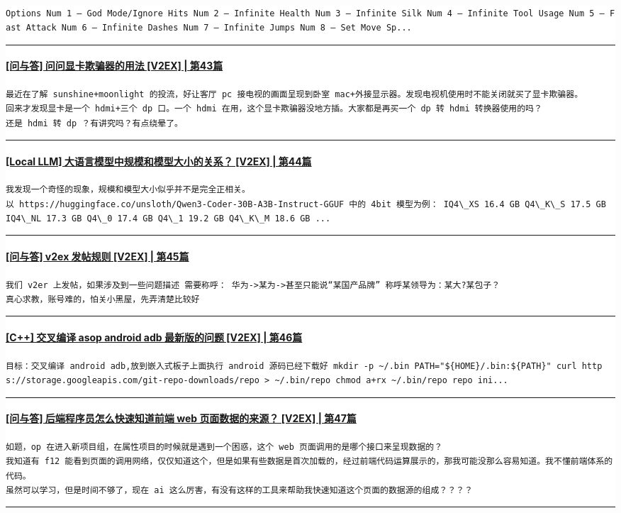 	Options Num 1 – God Mode/Ignore Hits Num 2 – Infinite Health Num 3 – Infinite Silk Num 4 – Infinite Tool Usage Num 5 – Fast Attack Num 6 – Infinite Dashes Num 7 – Infinite Jumps Num 8 – Set Move Sp...

---



#### [\[问与答\] 问问显卡欺骗器的用法 [V2EX] | 第43篇](https://www.v2ex.com/t/1157241#reply1)

	最近在了解 sunshine+moonlight 的投流，好让客厅 pc 接电视的画面呈现到卧室 mac+外接显示器。发现电视机使用时不能关闭就买了显卡欺骗器。
	回来才发现显卡是一个 hdmi+三个 dp 口。一个 hdmi 在用，这个显卡欺骗器没地方插。大家都是再买一个 dp 转 hdmi 转换器使用的吗？
	还是 hdmi 转 dp ？有讲究吗？有点绕晕了。

---



#### [\[Local LLM\] 大语言模型中规模和模型大小的关系？ [V2EX] | 第44篇](https://www.v2ex.com/t/1157240#reply1)

	我发现一个奇怪的现象，规模和模型大小似乎并不是完全正相关。
	以 https://huggingface.co/unsloth/Qwen3-Coder-30B-A3B-Instruct-GGUF 中的 4bit 模型为例： IQ4\_XS 16.4 GB Q4\_K\_S 17.5 GB IQ4\_NL 17.3 GB Q4\_0 17.4 GB Q4\_1 19.2 GB Q4\_K\_M 18.6 GB ...

---



#### [\[问与答\] v2ex 发帖规则 [V2EX] | 第45篇](https://www.v2ex.com/t/1157239#reply8)

	我们 v2er 上发帖，如果涉及到一些问题描述 需要称呼： 华为->某为->甚至只能说“某国产品牌” 称呼某领导为：某大?某包子？
	真心求教，账号难的，怕关小黑屋，先弄清楚比较好

---



#### [\[C++\] 交叉编译 asop android adb 最新版的问题 [V2EX] | 第46篇](https://www.v2ex.com/t/1157237#reply0)

	目标：交叉编译 android adb,放到嵌入式板子上面执行 android 源码已经下载好 mkdir -p ~/.bin PATH="${HOME}/.bin:${PATH}" curl https://storage.googleapis.com/git-repo-downloads/repo > ~/.bin/repo chmod a+rx ~/.bin/repo repo ini...

---



#### [\[问与答\] 后端程序员怎么快速知道前端 web 页面数据的来源？ [V2EX] | 第47篇](https://www.v2ex.com/t/1157236#reply5)

	如题，op 在进入新项目组，在属性项目的时候就是遇到一个困惑，这个 web 页面调用的是哪个接口来呈现数据的？
	我知道有 f12 能看到页面的调用网络，仅仅知道这个，但是如果有些数据是首次加载的，经过前端代码运算展示的，那我可能没那么容易知道。我不懂前端体系的代码。
	虽然可以学习，但是时间不够了，现在 ai 这么厉害，有没有这样的工具来帮助我快速知道这个页面的数据源的组成？？？？

---
